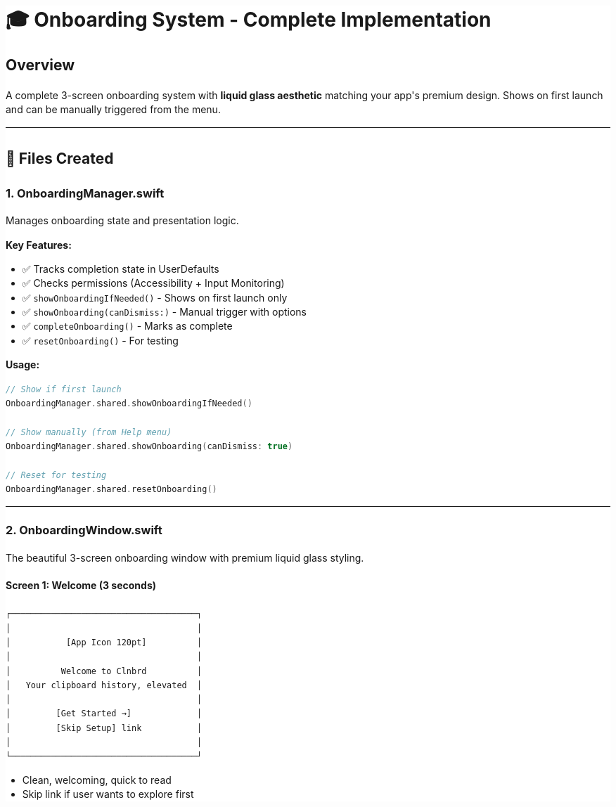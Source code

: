 # 🎓 Onboarding System - Complete Implementation

## Overview
A complete 3-screen onboarding system with **liquid glass aesthetic** matching your app's premium design. Shows on first launch and can be manually triggered from the menu.

---

## 📁 Files Created

### 1. **OnboardingManager.swift**
Manages onboarding state and presentation logic.

**Key Features:**
- ✅ Tracks completion state in UserDefaults
- ✅ Checks permissions (Accessibility + Input Monitoring)
- ✅ `showOnboardingIfNeeded()` - Shows on first launch only
- ✅ `showOnboarding(canDismiss:)` - Manual trigger with options
- ✅ `completeOnboarding()` - Marks as complete
- ✅ `resetOnboarding()` - For testing

**Usage:**
```swift
// Show if first launch
OnboardingManager.shared.showOnboardingIfNeeded()

// Show manually (from Help menu)
OnboardingManager.shared.showOnboarding(canDismiss: true)

// Reset for testing
OnboardingManager.shared.resetOnboarding()
```

---

### 2. **OnboardingWindow.swift**
The beautiful 3-screen onboarding window with premium liquid glass styling.

#### **Screen 1: Welcome** (3 seconds)
```
┌─────────────────────────────────────┐
│                                     │
│           [App Icon 120pt]          │
│                                     │
│          Welcome to Clnbrd          │
│   Your clipboard history, elevated  │
│                                     │
│         [Get Started →]             │
│         [Skip Setup] link           │
│                                     │
└─────────────────────────────────────┘
```
- Clean, welcoming, quick to read
- Skip link if user wants to explore first
